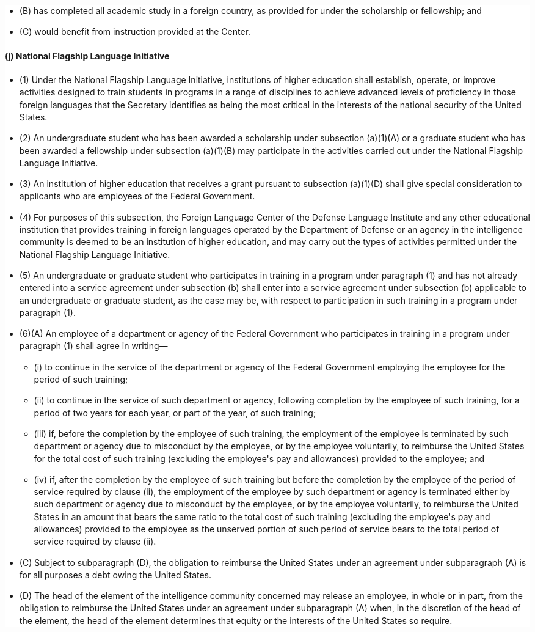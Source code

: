   * (B) has completed all academic study in a foreign country, as provided for under the scholarship or fellowship; and

  * (C) would benefit from instruction provided at the Center.

#### (j) National Flagship Language Initiative
* (1) Under the National Flagship Language Initiative, institutions of higher education shall establish, operate, or improve activities designed to train students in programs in a range of disciplines to achieve advanced levels of proficiency in those foreign languages that the Secretary identifies as being the most critical in the interests of the national security of the United States.

* (2) An undergraduate student who has been awarded a scholarship under subsection (a)(1)(A) or a graduate student who has been awarded a fellowship under subsection (a)(1)(B) may participate in the activities carried out under the National Flagship Language Initiative.

* (3) An institution of higher education that receives a grant pursuant to subsection (a)(1)(D) shall give special consideration to applicants who are employees of the Federal Government.

* (4) For purposes of this subsection, the Foreign Language Center of the Defense Language Institute and any other educational institution that provides training in foreign languages operated by the Department of Defense or an agency in the intelligence community is deemed to be an institution of higher education, and may carry out the types of activities permitted under the National Flagship Language Initiative.

* (5) An undergraduate or graduate student who participates in training in a program under paragraph (1) and has not already entered into a service agreement under subsection (b) shall enter into a service agreement under subsection (b) applicable to an undergraduate or graduate student, as the case may be, with respect to participation in such training in a program under paragraph (1).

* (6)(A) An employee of a department or agency of the Federal Government who participates in training in a program under paragraph (1) shall agree in writing—

  * (i) to continue in the service of the department or agency of the Federal Government employing the employee for the period of such training;

  * (ii) to continue in the service of such department or agency, following completion by the employee of such training, for a period of two years for each year, or part of the year, of such training;

  * (iii) if, before the completion by the employee of such training, the employment of the employee is terminated by such department or agency due to misconduct by the employee, or by the employee voluntarily, to reimburse the United States for the total cost of such training (excluding the employee's pay and allowances) provided to the employee; and

  * (iv) if, after the completion by the employee of such training but before the completion by the employee of the period of service required by clause (ii), the employment of the employee by such department or agency is terminated either by such department or agency due to misconduct by the employee, or by the employee voluntarily, to reimburse the United States in an amount that bears the same ratio to the total cost of such training (excluding the employee's pay and allowances) provided to the employee as the unserved portion of such period of service bears to the total period of service required by clause (ii).


* (C) Subject to subparagraph (D), the obligation to reimburse the United States under an agreement under subparagraph (A) is for all purposes a debt owing the United States.

* (D) The head of the element of the intelligence community concerned may release an employee, in whole or in part, from the obligation to reimburse the United States under an agreement under subparagraph (A) when, in the discretion of the head of the element, the head of the element determines that equity or the interests of the United States so require.

